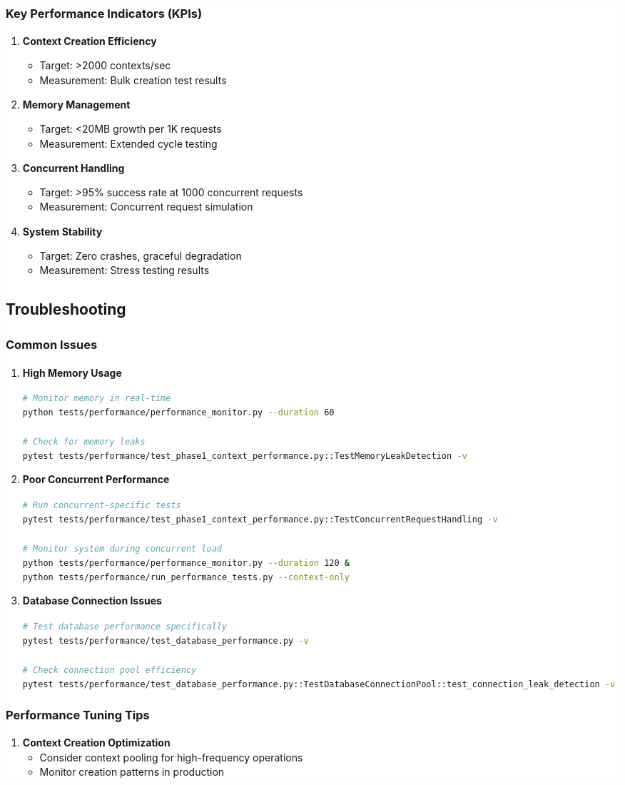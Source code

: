 ### Key Performance Indicators (KPIs)

1. **Context Creation Efficiency**
   - Target: >2000 contexts/sec
   - Measurement: Bulk creation test results

2. **Memory Management**
   - Target: <20MB growth per 1K requests
   - Measurement: Extended cycle testing

3. **Concurrent Handling**
   - Target: >95% success rate at 1000 concurrent requests
   - Measurement: Concurrent request simulation

4. **System Stability**
   - Target: Zero crashes, graceful degradation
   - Measurement: Stress testing results

## Troubleshooting

### Common Issues

1. **High Memory Usage**
   ```bash
   # Monitor memory in real-time
   python tests/performance/performance_monitor.py --duration 60
   
   # Check for memory leaks
   pytest tests/performance/test_phase1_context_performance.py::TestMemoryLeakDetection -v
   ```

2. **Poor Concurrent Performance**
   ```bash
   # Run concurrent-specific tests
   pytest tests/performance/test_phase1_context_performance.py::TestConcurrentRequestHandling -v
   
   # Monitor system during concurrent load
   python tests/performance/performance_monitor.py --duration 120 &
   python tests/performance/run_performance_tests.py --context-only
   ```

3. **Database Connection Issues**
   ```bash
   # Test database performance specifically
   pytest tests/performance/test_database_performance.py -v
   
   # Check connection pool efficiency
   pytest tests/performance/test_database_performance.py::TestDatabaseConnectionPool::test_connection_leak_detection -v
   ```

### Performance Tuning Tips

1. **Context Creation Optimization**
   - Consider context pooling for high-frequency operations
   - Monitor creation patterns in production
